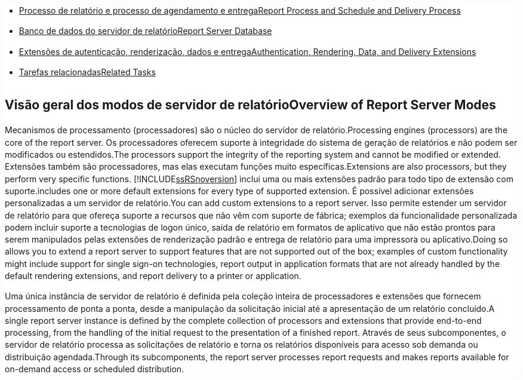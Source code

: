 -   [<span data-ttu-id="f4eee-119">Processo de relatório e processo de agendamento e entrega</span><span class="sxs-lookup"><span data-stu-id="f4eee-119">Report Process and Schedule and Delivery Process</span></span>](#bkmk_reportprocessor)

-   [<span data-ttu-id="f4eee-120">Banco de dados do servidor de relatório</span><span class="sxs-lookup"><span data-stu-id="f4eee-120">Report Server Database</span></span>](#bkmk_reportdatabase)

-   [<span data-ttu-id="f4eee-121">Extensões de autenticação, renderização, dados e entrega</span><span class="sxs-lookup"><span data-stu-id="f4eee-121">Authentication, Rendering, Data, and Delivery Extensions</span></span>](#bkmk_authentication)

-   [<span data-ttu-id="f4eee-122">Tarefas relacionadas</span><span class="sxs-lookup"><span data-stu-id="f4eee-122">Related Tasks</span></span>](#bkmk_relatedtasks)

##  <a name="overview-of-report-server-modes"></a><a name="bkmk_overview"></a><span data-ttu-id="f4eee-123">Visão geral dos modos de servidor de relatório</span><span class="sxs-lookup"><span data-stu-id="f4eee-123">Overview of Report Server Modes</span></span>
 <span data-ttu-id="f4eee-124">Mecanismos de processamento (processadores) são o núcleo do servidor de relatório.</span><span class="sxs-lookup"><span data-stu-id="f4eee-124">Processing engines (processors) are the core of the report server.</span></span> <span data-ttu-id="f4eee-125">Os processadores oferecem suporte à integridade do sistema de geração de relatórios e não podem ser modificados ou estendidos.</span><span class="sxs-lookup"><span data-stu-id="f4eee-125">The processors support the integrity of the reporting system and cannot be modified or extended.</span></span> <span data-ttu-id="f4eee-126">Extensões também são processadores, mas elas executam funções muito específicas.</span><span class="sxs-lookup"><span data-stu-id="f4eee-126">Extensions are also processors, but they perform very specific functions.</span></span> [!INCLUDE[ssRSnoversion](../includes/ssrsnoversion-md.md)] <span data-ttu-id="f4eee-127">inclui uma ou mais extensões padrão para todo tipo de extensão com suporte.</span><span class="sxs-lookup"><span data-stu-id="f4eee-127">includes one or more default extensions for every type of supported extension.</span></span> <span data-ttu-id="f4eee-128">É possível adicionar extensões personalizadas a um servidor de relatório.</span><span class="sxs-lookup"><span data-stu-id="f4eee-128">You can add custom extensions to a report server.</span></span> <span data-ttu-id="f4eee-129">Isso permite estender um servidor de relatório para que ofereça suporte a recursos que não vêm com suporte de fábrica; exemplos da funcionalidade personalizada podem incluir suporte a tecnologias de logon único, saída de relatório em formatos de aplicativo que não estão prontos para serem manipulados pelas extensões de renderização padrão e entrega de relatório para uma impressora ou aplicativo.</span><span class="sxs-lookup"><span data-stu-id="f4eee-129">Doing so allows you to extend a report server to support features that are not supported out of the box; examples of custom functionality might include support for single sign-on technologies, report output in application formats that are not already handled by the default rendering extensions, and report delivery to a printer or application.</span></span>

 <span data-ttu-id="f4eee-130">Uma única instância de servidor de relatório é definida pela coleção inteira de processadores e extensões que fornecem processamento de ponta a ponta, desde a manipulação da solicitação inicial até a apresentação de um relatório concluído.</span><span class="sxs-lookup"><span data-stu-id="f4eee-130">A single report server instance is defined by the complete collection of processors and extensions that provide end-to-end processing, from the handling of the initial request to the presentation of a finished report.</span></span> <span data-ttu-id="f4eee-131">Através de seus subcomponentes, o servidor de relatório processa as solicitações de relatório e torna os relatórios disponíveis para acesso sob demanda ou distribuição agendada.</span><span class="sxs-lookup"><span data-stu-id="f4eee-131">Through its subcomponents, the report server processes report requests and makes reports available for on-demand access or scheduled distribution.</span></span>
